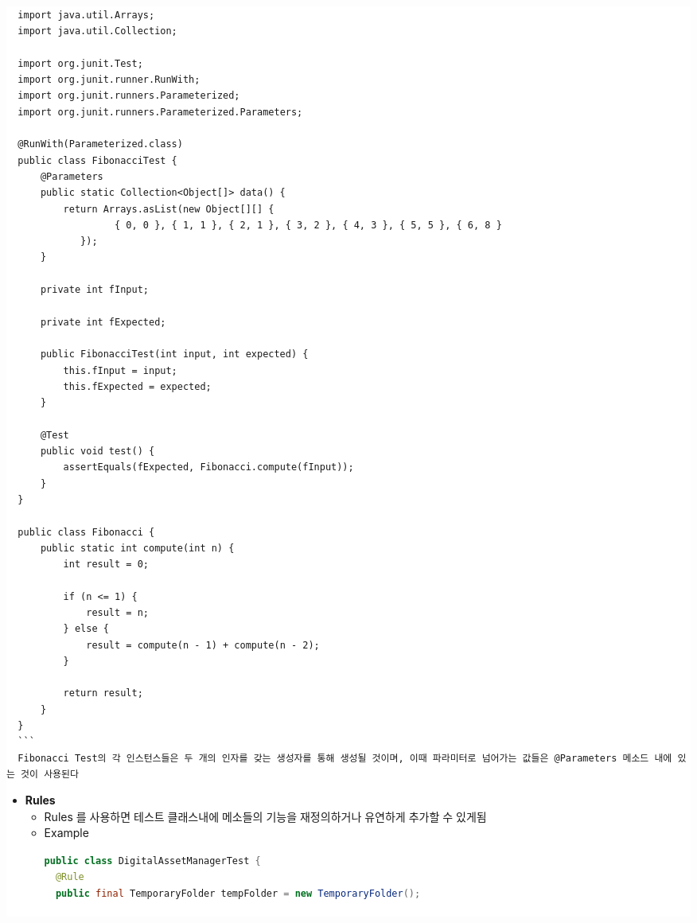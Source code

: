       import java.util.Arrays;
      import java.util.Collection;
 
      import org.junit.Test;
      import org.junit.runner.RunWith;
      import org.junit.runners.Parameterized;
      import org.junit.runners.Parameterized.Parameters;
 
      @RunWith(Parameterized.class)
      public class FibonacciTest {
          @Parameters
          public static Collection<Object[]> data() {
              return Arrays.asList(new Object[][] {    
                       { 0, 0 }, { 1, 1 }, { 2, 1 }, { 3, 2 }, { 4, 3 }, { 5, 5 }, { 6, 8 } 
                 });
          }
 
          private int fInput;
 
          private int fExpected;
 
          public FibonacciTest(int input, int expected) {
              this.fInput = input;
              this.fExpected = expected;
          }
 
          @Test
          public void test() {
              assertEquals(fExpected, Fibonacci.compute(fInput));
          }
      }
 
      public class Fibonacci {
          public static int compute(int n) {
              int result = 0;
         
              if (n <= 1) {
                  result = n;
              } else {
                  result = compute(n - 1) + compute(n - 2);
              }
         
              return result;
          }
      }
      ```
      Fibonacci Test의 각 인스턴스들은 두 개의 인자를 갖는 생성자를 통해 생성될 것이며, 이때 파라미터로 넘어가는 값들은 @Parameters 메소드 내에 있는 것이 사용된다

  * **Rules**
    * Rules 를 사용하면 테스트 클래스내에 메소들의 기능을 재정의하거나 유연하게 추가할 수 있게됨
    * Example
      ```java
      public class DigitalAssetManagerTest {
        @Rule
        public final TemporaryFolder tempFolder = new TemporaryFolder();
 